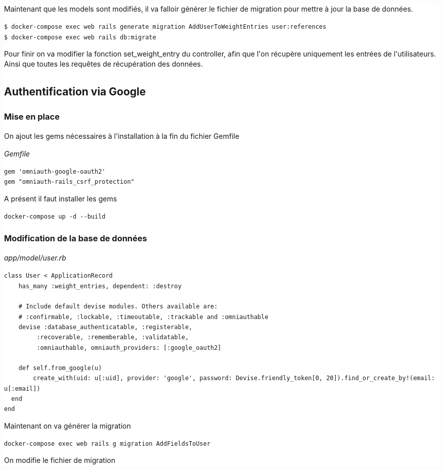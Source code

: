 Maintenant que les models sont modifiés, il va falloir générer le fichier de migration pour mettre à jour la base de données.

```bash
$ docker-compose exec web rails generate migration AddUserToWeightEntries user:references
$ docker-compose exec web rails db:migrate
```

Pour finir on va modifier la fonction set_weight_entry du controller, afin que l'on récupère uniquement les entrées de l'utilisateurs. Ainsi que toutes les requêtes de récupération des données.

## Authentification via Google

### Mise en place

On ajout les gems nécessaires à l'installation à la fin du fichier Gemfile

*Gemfile*
```
gem 'omniauth-google-oauth2'
gem "omniauth-rails_csrf_protection"
```

A présent il faut installer les gems

```
docker-compose up -d --build
```

### Modification de la base de données

*app/model/user.rb*
```
class User < ApplicationRecord
	has_many :weight_entries, dependent: :destroy
  
	# Include default devise modules. Others available are:
	# :confirmable, :lockable, :timeoutable, :trackable and :omniauthable
	devise :database_authenticatable, :registerable,
         :recoverable, :rememberable, :validatable,
         :omniauthable, omniauth_providers: [:google_oauth2]
	
	def self.from_google(u)
	    create_with(uid: u[:uid], provider: 'google', password: Devise.friendly_token[0, 20]).find_or_create_by!(email: u[:email])
  end
end
```

Maintenant on va générer la migration

```
docker-compose exec web rails g migration AddFieldsToUser
```

On modifie le fichier de migration
